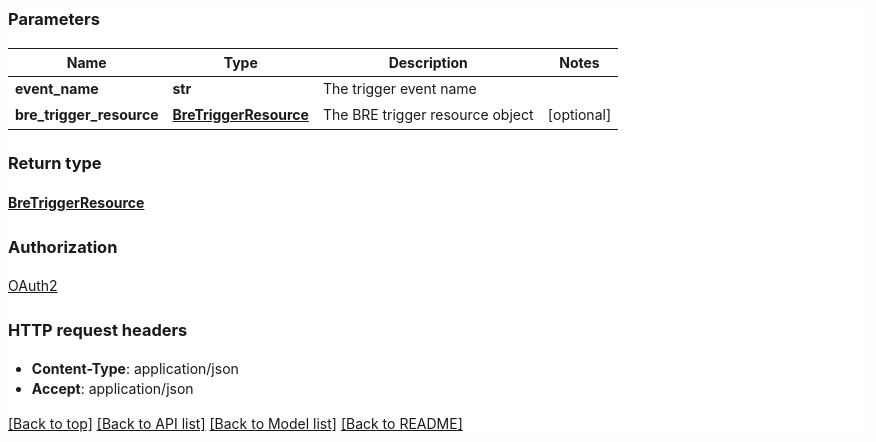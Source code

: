```python
```

### Parameters

Name | Type | Description  | Notes
------------- | ------------- | ------------- | -------------
 **event_name** | **str**| The trigger event name | 
 **bre_trigger_resource** | [**BreTriggerResource**](BreTriggerResource.md)| The BRE trigger resource object | [optional] 

### Return type

[**BreTriggerResource**](BreTriggerResource.md)

### Authorization

[OAuth2](../README.md#OAuth2)

### HTTP request headers

 - **Content-Type**: application/json
 - **Accept**: application/json

[[Back to top]](#) [[Back to API list]](../README.md#documentation-for-api-endpoints) [[Back to Model list]](../README.md#documentation-for-models) [[Back to README]](../README.md)

